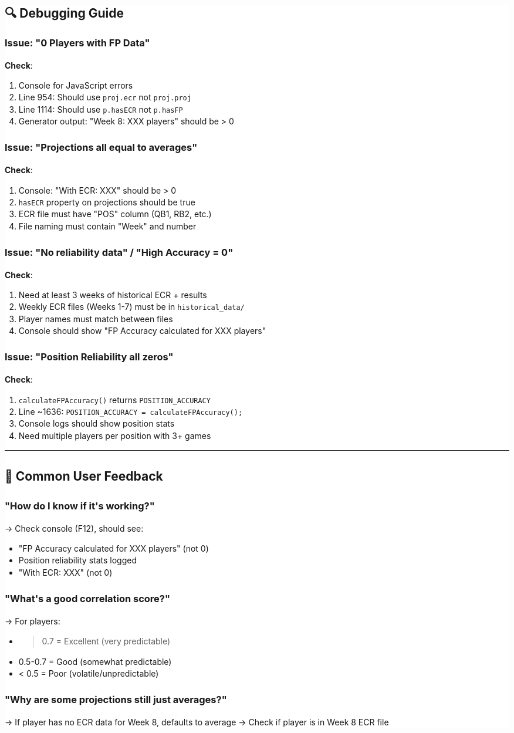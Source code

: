 
## 🔍 Debugging Guide

### Issue: "0 Players with FP Data"
**Check**:
1. Console for JavaScript errors
2. Line 954: Should use `proj.ecr` not `proj.proj`
3. Line 1114: Should use `p.hasECR` not `p.hasFP`
4. Generator output: "Week 8: XXX players" should be > 0

### Issue: "Projections all equal to averages"
**Check**:
1. Console: "With ECR: XXX" should be > 0
2. `hasECR` property on projections should be true
3. ECR file must have "POS" column (QB1, RB2, etc.)
4. File naming must contain "Week" and number

### Issue: "No reliability data" / "High Accuracy = 0"
**Check**:
1. Need at least 3 weeks of historical ECR + results
2. Weekly ECR files (Weeks 1-7) must be in `historical_data/`
3. Player names must match between files
4. Console should show "FP Accuracy calculated for XXX players"

### Issue: "Position Reliability all zeros"
**Check**:
1. `calculateFPAccuracy()` returns `POSITION_ACCURACY`
2. Line ~1636: `POSITION_ACCURACY = calculateFPAccuracy();`
3. Console logs should show position stats
4. Need multiple players per position with 3+ games

---

## 💬 Common User Feedback

### "How do I know if it's working?"
→ Check console (F12), should see:
- "FP Accuracy calculated for XXX players" (not 0)
- Position reliability stats logged
- "With ECR: XXX" (not 0)

### "What's a good correlation score?"
→ For players:
- > 0.7 = Excellent (very predictable)
- 0.5-0.7 = Good (somewhat predictable)
- < 0.5 = Poor (volatile/unpredictable)

### "Why are some projections still just averages?"
→ If player has no ECR data for Week 8, defaults to average
→ Check if player is in Week 8 ECR file
